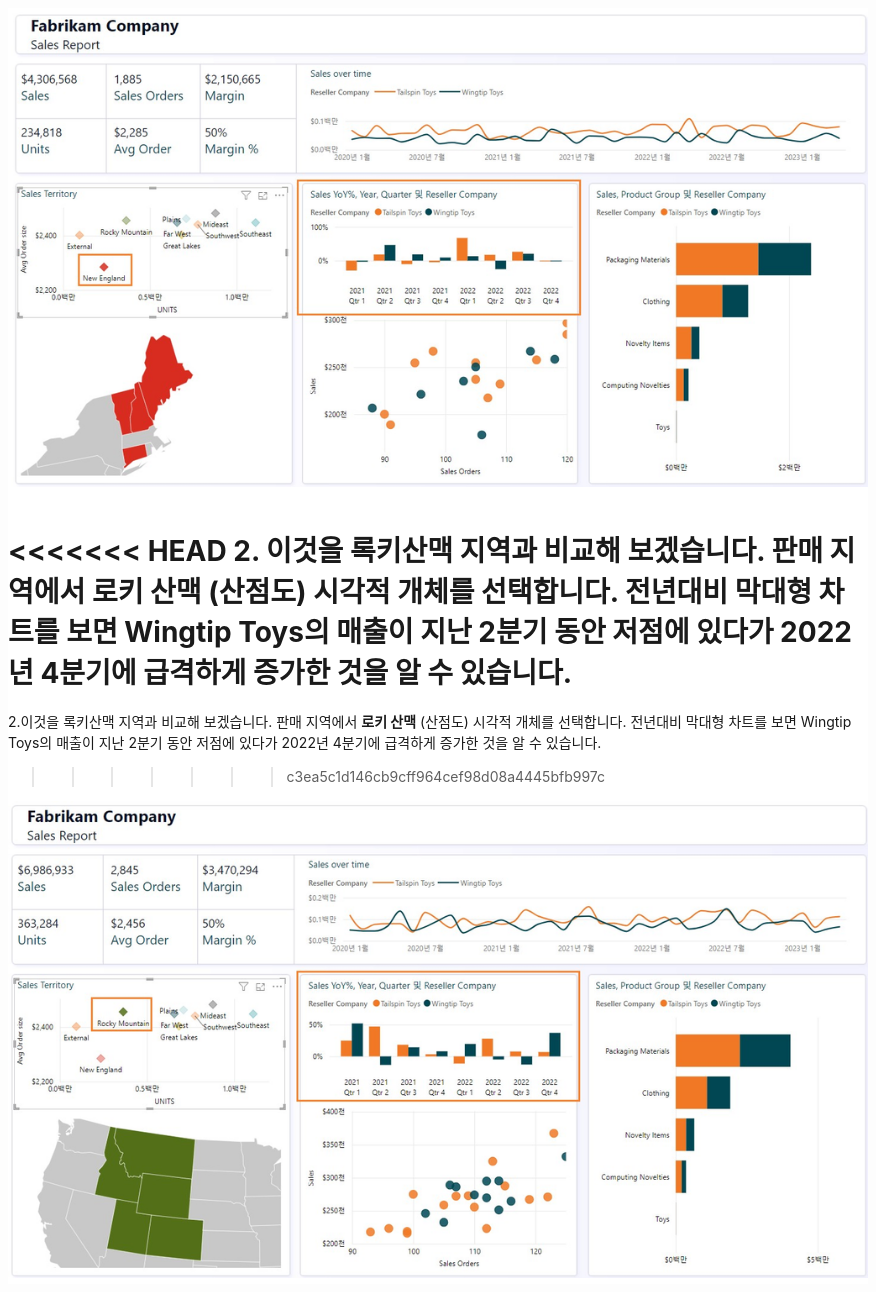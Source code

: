 ![](../Images/Lab-01/image027.jpg)


<<<<<<< HEAD
2. 이것을 록키산맥 지역과 비교해 보겠습니다. 판매 지역에서 **로키 산맥** (산점도) 시각적 개체를 선택합니다. 전년대비 막대형 차트를 보면 Wingtip Toys의 매출이 지난 2분기 동안 저점에 있다가 2022년 4분기에 급격하게 증가한 것을 알 수 있습니다.
=======
2.이것을 록키산맥 지역과 비교해 보겠습니다. 판매 지역에서 **로키 산맥** (산점도) 시각적 개체를 선택합니다. 전년대비 막대형 차트를 보면 Wingtip Toys의 매출이 지난 2분기 동안 저점에 있다가 2022년 4분기에 급격하게 증가한 것을 알 수 있습니다.
>>>>>>> c3ea5c1d146cb9cff964cef98d08a4445bfb997c

![](../Images/Lab-01/image030.jpg) 
